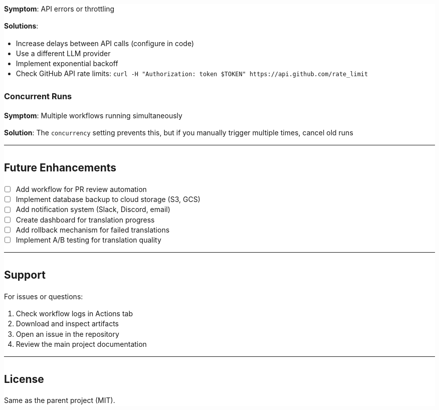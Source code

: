 **Symptom**: API errors or throttling

**Solutions**:

- Increase delays between API calls (configure in code)
- Use a different LLM provider
- Implement exponential backoff
- Check GitHub API rate limits: `curl -H "Authorization: token $TOKEN" https://api.github.com/rate_limit`

### Concurrent Runs

**Symptom**: Multiple workflows running simultaneously

**Solution**: The `concurrency` setting prevents this, but if you manually trigger multiple times, cancel old runs

---

## Future Enhancements

- [ ] Add workflow for PR review automation
- [ ] Implement database backup to cloud storage (S3, GCS)
- [ ] Add notification system (Slack, Discord, email)
- [ ] Create dashboard for translation progress
- [ ] Add rollback mechanism for failed translations
- [ ] Implement A/B testing for translation quality

---

## Support

For issues or questions:

1. Check workflow logs in Actions tab
2. Download and inspect artifacts
3. Open an issue in the repository
4. Review the main project documentation

---

## License

Same as the parent project (MIT).
